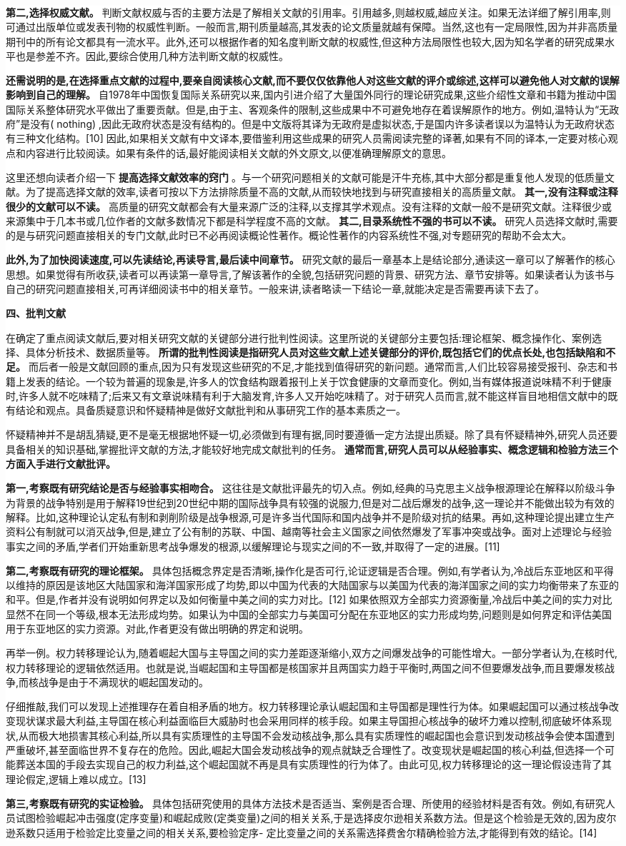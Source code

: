  **第二,选择权威文献。**
判断文献权威与否的主要方法是了解相关文献的引用率。引用越多,则越权威,越应关注。如果无法详细了解引用率,则可通过出版单位或发表刊物的权威性判断。一般而言,期刊质量越高,其发表的论文质量就越有保障。当然,这也有一定局限性,因为并非高质量期刊中的所有论文都具有一流水平。此外,还可以根据作者的知名度判断文献的权威性,但这种方法局限性也较大,因为知名学者的研究成果水平也是参差不齐。因此,要综合使用几种方法判断文献的权威性。

 **还需说明的是,在选择重点文献的过程中,要亲自阅读核心文献,而不要仅仅依靠他人对这些文献的评介或综述,这样可以避免他人对文献的误解影响到自己的理解。**
自1978年中国恢复国际关系研究以来,国内引进介绍了大量国外同行的理论研究成果,这些介绍性文章和书籍为推动中国国际关系整体研究水平做出了重要贡献。但是,由于主、客观条件的限制,这些成果中不可避免地存在着误解原作的地方。例如,温特认为“无政府”是没有(
nothing) ,因此无政府状态是没有结构的。但是中文版将其译为无政府是虚拟状态,于是国内许多读者误以为温特认为无政府状态有三种文化结构。[10]
因此,如果相关文献有中文译本,要借鉴利用这些成果的研究人员需阅读完整的译著,如果有不同的译本,一定要对核心观点和内容进行比较阅读。如果有条件的话,最好能阅读相关文献的外文原文,以便准确理解原文的意思。

这里还想向读者介绍一下 **提高选择文献效率的窍门**
。与一个研究问题相关的文献可能是汗牛充栋,其中大部分都是重复他人发现的低质量文献。为了提高选择文献的效率,读者可按以下方法排除质量不高的文献,从而较快地找到与研究直接相关的高质量文献。
**其一,没有注释或注释很少的文献可以不读。**
高质量的研究文献都会有大量来源广泛的注释,以支撑其学术观点。没有注释的文献一般不是研究文献。注释很少或来源集中于几本书或几位作者的文献多数情况下都是科学程度不高的文献。
**其二,目录系统性不强的书可以不读。**
研究人员选择文献时,需要的是与研究问题直接相关的专门文献,此时已不必再阅读概论性著作。概论性著作的内容系统性不强,对专题研究的帮助不会太大。

 **此外,为了加快阅读速度,可以先读结论,再读导言,最后读中间章节。**
研究文献的最后一章基本上是结论部分,通读这一章可以了解著作的核心思想。如果觉得有所收获,读者可以再读第一章导言,了解该著作的全貌,包括研究问题的背景、研究方法、章节安排等。如果读者认为该书与自己的研究问题直接相关,可再详细阅读书中的相关章节。一般来讲,读者略读一下结论一章,就能决定是否需要再读下去了。

 **四、批判文献**

在确定了重点阅读文献后,要对相关研究文献的关键部分进行批判性阅读。这里所说的关键部分主要包括:理论框架、概念操作化、案例选择、具体分析技术、数据质量等。
**所谓的批判性阅读是指研究人员对这些文献上述关键部分的评价,既包括它们的优点长处,也包括缺陷和不足。**
而后者一般是文献回顾的重点,因为只有发现这些研究的不足,才能找到值得研究的新问题。通常而言,人们比较容易接受报刊、杂志和书籍上发表的结论。一个较为普遍的现象是,许多人的饮食结构跟着报刊上关于饮食健康的文章而变化。例如,当有媒体报道说味精不利于健康时,许多人就不吃味精了;后来又有文章说味精有利于大脑发育,许多人又开始吃味精了。对于研究人员而言,就不能这样盲目地相信文献中的既有结论和观点。具备质疑意识和怀疑精神是做好文献批判和从事研究工作的基本素质之一。

怀疑精神并不是胡乱猜疑,更不是毫无根据地怀疑一切,必须做到有理有据,同时要遵循一定方法提出质疑。除了具有怀疑精神外,研究人员还要具备相关的知识基础,掌握批评文献的方法,才能较好地完成文献批判的任务。
**通常而言,研究人员可以从经验事实、概念逻辑和检验方法三个方面入手进行文献批评。**

 **第一,考察既有研究结论是否与经验事实相吻合。**
这往往是文献批评最先的切入点。例如,经典的马克思主义战争根源理论在解释以阶级斗争为背景的战争特别是用于解释19世纪到20世纪中期的国际战争具有较强的说服力,但是对二战后爆发的战争,这一理论并不能做出较为有效的解释。比如,这种理论认定私有制和剥削阶级是战争根源,可是许多当代国际和国内战争并不是阶级对抗的结果。再如,这种理论提出建立生产资料公有制就可以消灭战争,但是,建立了公有制的苏联、中国、越南等社会主义国家之间依然爆发了军事冲突或战争。面对上述理论与经验事实之间的矛盾,学者们开始重新思考战争爆发的根源,以缓解理论与现实之间的不一致,并取得了一定的进展。[11]

 **第二,考察既有研究的理论框架。**
具体包括概念界定是否清晰,操作化是否可行,论证逻辑是否合理。例如,有学者认为,冷战后东亚地区和平得以维持的原因是该地区大陆国家和海洋国家形成了均势,即以中国为代表的大陆国家与以美国为代表的海洋国家之间的实力均衡带来了东亚的和平。但是,作者并没有说明如何界定以及如何衡量中美之间的实力对比。[12]
如果依照双方全部实力资源衡量,冷战后中美之间的实力对比显然不在同一个等级,根本无法形成均势。如果认为中国的全部实力与美国可分配在东亚地区的实力形成均势,问题则是如何界定和评估美国用于东亚地区的实力资源。对此,作者更没有做出明确的界定和说明。

再举一例。权力转移理论认为,随着崛起大国与主导国之间的实力差距逐渐缩小,双方之间爆发战争的可能性增大。一部分学者认为,在核时代,权力转移理论的逻辑依然适用。也就是说,当崛起国和主导国都是核国家并且两国实力趋于平衡时,两国之间不但要爆发战争,而且要爆发核战争,而核战争是由于不满现状的崛起国发动的。

仔细推敲,我们可以发现上述推理存在着自相矛盾的地方。权力转移理论承认崛起国和主导国都是理性行为体。如果崛起国可以通过核战争改变现状谋求最大利益,主导国在核心利益面临巨大威胁时也会采用同样的核手段。如果主导国担心核战争的破坏力难以控制,彻底破坏体系现状,从而极大地损害其核心利益,所以具有实质理性的主导国不会发动核战争,那么具有实质理性的崛起国也会意识到发动核战争会使本国遭到严重破坏,甚至面临世界不复存在的危险。因此,崛起大国会发动核战争的观点就缺乏合理性了。改变现状是崛起国的核心利益,但选择一个可能葬送本国的手段去实现自己的权力利益,这个崛起国就不再是具有实质理性的行为体了。由此可见,权力转移理论的这一理论假设违背了其理论假定,逻辑上难以成立。[13]

 **第三,考察既有研究的实证检验。**
具体包括研究使用的具体方法技术是否适当、案例是否合理、所使用的经验材料是否有效。例如,有研究人员试图检验崛起冲击强度(定序变量)和崛起成败(定类变量)之间的相关关系,于是选择皮尔逊相关系数方法。但是这个检验是无效的,因为皮尔逊系数只适用于检验定比变量之间的相关关系,要检验定序-
定比变量之间的关系需选择费舍尔精确检验方法,才能得到有效的结论。[14]

